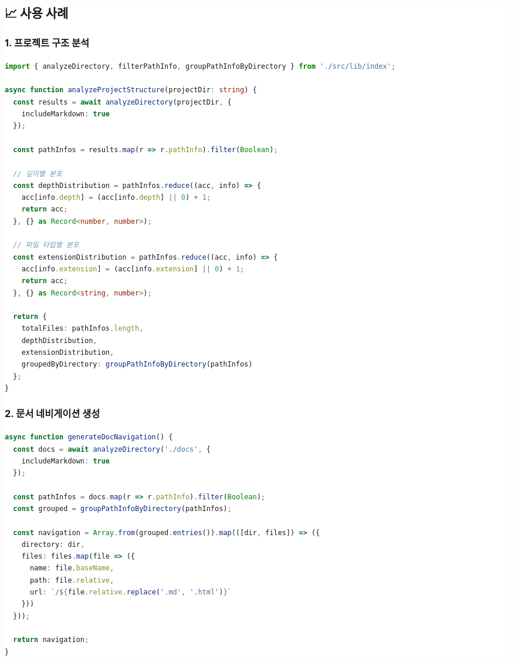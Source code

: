 ## 📈 사용 사례

### 1. 프로젝트 구조 분석

```typescript
import { analyzeDirectory, filterPathInfo, groupPathInfoByDirectory } from './src/lib/index';

async function analyzeProjectStructure(projectDir: string) {
  const results = await analyzeDirectory(projectDir, {
    includeMarkdown: true
  });

  const pathInfos = results.map(r => r.pathInfo).filter(Boolean);

  // 깊이별 분포
  const depthDistribution = pathInfos.reduce((acc, info) => {
    acc[info.depth] = (acc[info.depth] || 0) + 1;
    return acc;
  }, {} as Record<number, number>);

  // 파일 타입별 분포
  const extensionDistribution = pathInfos.reduce((acc, info) => {
    acc[info.extension] = (acc[info.extension] || 0) + 1;
    return acc;
  }, {} as Record<string, number>);

  return {
    totalFiles: pathInfos.length,
    depthDistribution,
    extensionDistribution,
    groupedByDirectory: groupPathInfoByDirectory(pathInfos)
  };
}
```

### 2. 문서 네비게이션 생성

```typescript
async function generateDocNavigation() {
  const docs = await analyzeDirectory('./docs', {
    includeMarkdown: true
  });

  const pathInfos = docs.map(r => r.pathInfo).filter(Boolean);
  const grouped = groupPathInfoByDirectory(pathInfos);

  const navigation = Array.from(grouped.entries()).map(([dir, files]) => ({
    directory: dir,
    files: files.map(file => ({
      name: file.baseName,
      path: file.relative,
      url: `/${file.relative.replace('.md', '.html')}`
    }))
  }));

  return navigation;
}
```
